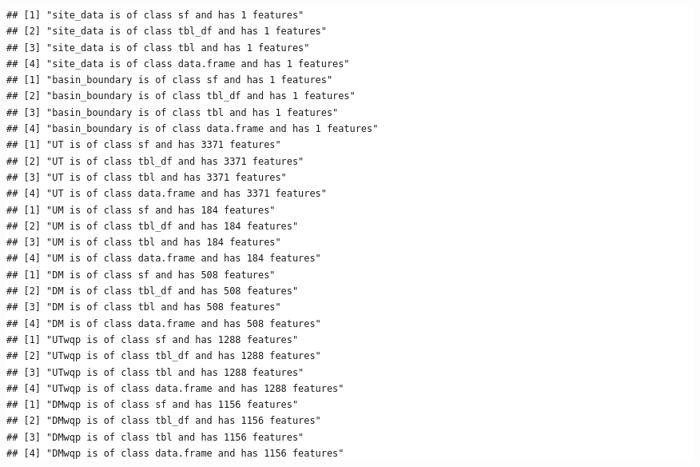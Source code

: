     ## [1] "site_data is of class sf and has 1 features"        
    ## [2] "site_data is of class tbl_df and has 1 features"    
    ## [3] "site_data is of class tbl and has 1 features"       
    ## [4] "site_data is of class data.frame and has 1 features"
    ## [1] "basin_boundary is of class sf and has 1 features"        
    ## [2] "basin_boundary is of class tbl_df and has 1 features"    
    ## [3] "basin_boundary is of class tbl and has 1 features"       
    ## [4] "basin_boundary is of class data.frame and has 1 features"
    ## [1] "UT is of class sf and has 3371 features"        
    ## [2] "UT is of class tbl_df and has 3371 features"    
    ## [3] "UT is of class tbl and has 3371 features"       
    ## [4] "UT is of class data.frame and has 3371 features"
    ## [1] "UM is of class sf and has 184 features"        
    ## [2] "UM is of class tbl_df and has 184 features"    
    ## [3] "UM is of class tbl and has 184 features"       
    ## [4] "UM is of class data.frame and has 184 features"
    ## [1] "DM is of class sf and has 508 features"        
    ## [2] "DM is of class tbl_df and has 508 features"    
    ## [3] "DM is of class tbl and has 508 features"       
    ## [4] "DM is of class data.frame and has 508 features"
    ## [1] "UTwqp is of class sf and has 1288 features"        
    ## [2] "UTwqp is of class tbl_df and has 1288 features"    
    ## [3] "UTwqp is of class tbl and has 1288 features"       
    ## [4] "UTwqp is of class data.frame and has 1288 features"
    ## [1] "DMwqp is of class sf and has 1156 features"        
    ## [2] "DMwqp is of class tbl_df and has 1156 features"    
    ## [3] "DMwqp is of class tbl and has 1156 features"       
    ## [4] "DMwqp is of class data.frame and has 1156 features"

